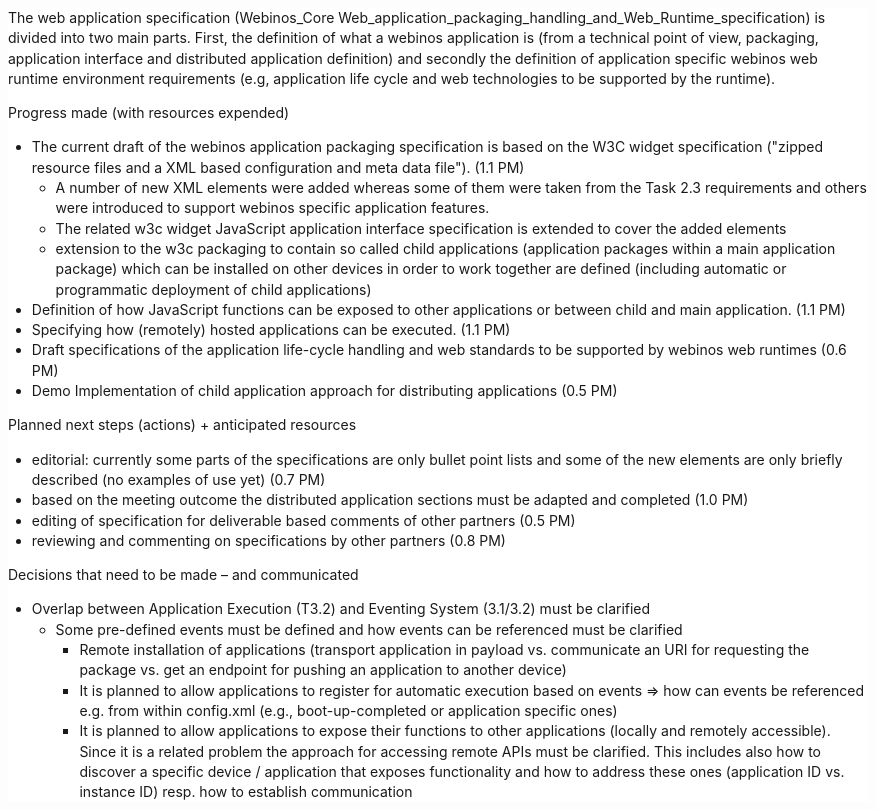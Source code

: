 The web application specification (Webinos\_Core
Web\_application\_packaging\_handling\_and\_Web\_Runtime\_specification)
is divided into two main parts. First, the definition of what a webinos
application is (from a technical point of view, packaging, application
interface and distributed application definition) and secondly the
definition of application specific webinos web runtime environment
requirements (e.g, application life cycle and web technologies to be
supported by the runtime).

Progress made (with resources expended)

-   The current draft of the webinos application packaging specification
    is based on the W3C widget specification ("zipped resource files and
    a XML based configuration and meta data file"). (1.1 PM)
    -   A number of new XML elements were added whereas some of them
        were taken from the Task 2.3 requirements and others were
        introduced to support webinos specific application features.
    -   The related w3c widget JavaScript application interface
        specification is extended to cover the added elements
    -   extension to the w3c packaging to contain so called child
        applications (application packages within a main application
        package) which can be installed on other devices in order to
        work together are defined (including automatic or programmatic
        deployment of child applications)
-   Definition of how JavaScript functions can be exposed to other
    applications or between child and main application. (1.1 PM)
-   Specifying how (remotely) hosted applications can be executed. (1.1
    PM)
-   Draft specifications of the application life-cycle handling and web
    standards to be supported by webinos web runtimes (0.6 PM)
-   Demo Implementation of child application approach for distributing
    applications (0.5 PM)

Planned next steps (actions) + anticipated resources

-   editorial: currently some parts of the specifications are only
    bullet point lists and some of the new elements are only briefly
    described (no examples of use yet) (0.7 PM)
-   based on the meeting outcome the distributed application sections
    must be adapted and completed (1.0 PM)
-   editing of specification for deliverable based comments of other
    partners (0.5 PM)
-   reviewing and commenting on specifications by other partners (0.8
    PM)

Decisions that need to be made – and communicated

-   Overlap between Application Execution (T3.2) and Eventing System
    (3.1/3.2) must be clarified
    -   Some pre-defined events must be defined and how events can be
        referenced must be clarified
        -   Remote installation of applications (transport application
            in payload vs. communicate an URI for requesting the package
            vs. get an endpoint for pushing an application to another
            device)
        -   It is planned to allow applications to register for
            automatic execution based on events =\> how can events be
            referenced e.g. from within config.xml (e.g.,
            boot-up-completed or application specific ones)
        -   It is planned to allow applications to expose their
            functions to other applications (locally and remotely
            accessible). Since it is a related problem the approach for
            accessing remote APIs must be clarified. This includes also
            how to discover a specific device / application that exposes
            functionality and how to address these ones (application ID
            vs. instance ID) resp. how to establish communication